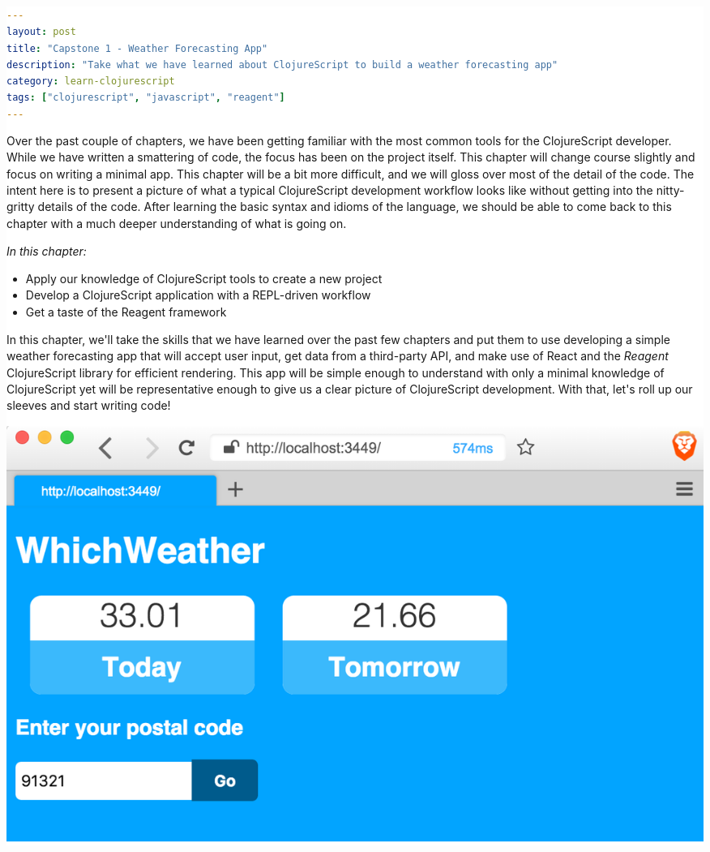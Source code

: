 ```yaml
---
layout: post
title: "Capstone 1 - Weather Forecasting App"
description: "Take what we have learned about ClojureScript to build a weather forecasting app"
category: learn-clojurescript
tags: ["clojurescript", "javascript", "reagent"]
---
```


Over the past couple of chapters, we have been getting familiar with the most
common tools for the ClojureScript developer. While we have written a smattering
of code, the focus has been on the project itself. This chapter will change
course slightly and focus on writing a minimal app. This chapter will be a bit
more difficult, and we will gloss over most of the detail of the code. The
intent here is to present a picture of what a typical ClojureScript development
workflow looks like without getting into the nitty-gritty details of the
code. After learning the basic syntax and idioms of the language, we should be
able to come back to this chapter with a much deeper understanding of what is
going on.

*In this chapter:*

- Apply our knowledge of ClojureScript tools to create a new project
- Develop a ClojureScript application with a REPL-driven workflow
- Get a taste of the Reagent framework

In this chapter, we'll take the skills that we have learned over the past few
chapters and put them to use developing a simple weather forecasting app that
will accept user input, get data from a third-party API, and make use of React
and the _Reagent_ ClojureScript library for efficient rendering. This app will
be simple enough to understand with only a minimal knowledge of ClojureScript
yet will be representative enough to give us a clear picture of ClojureScript
development. With that, let's roll up our sleeves and start writing
code!

![A ClojureScript Single-Page App in Action](/img/learn-cljs/chapter8/complete_app.png)
